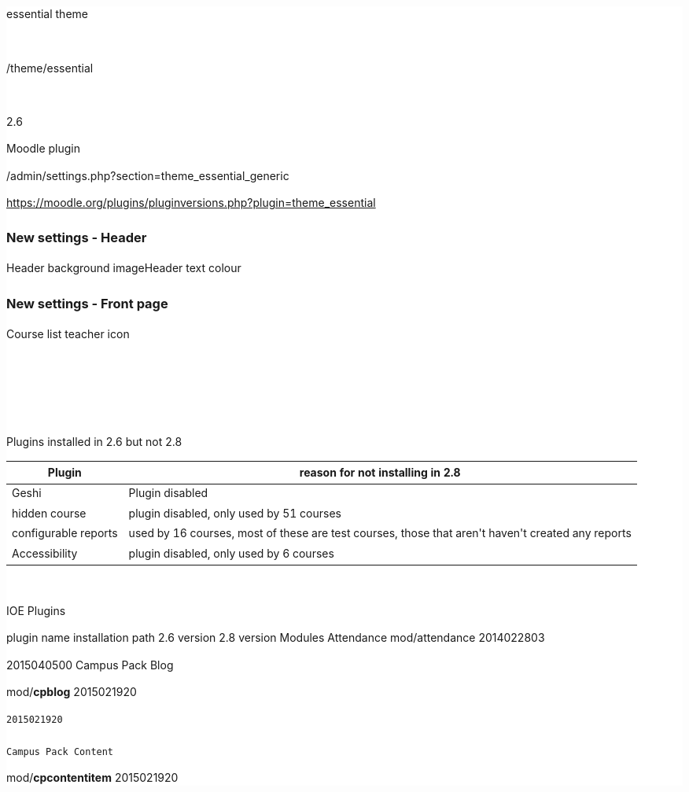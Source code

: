 <td><p>essential theme</p></td>
<td> </td>
<td><p>/theme/essential</p></td>
<td> </td>
<td><p>2.6</p></td>
<td><p>Moodle plugin</p></td>
<td><p>/admin/settings.php?section=theme_essential_generic</p></td>
<td><p><a href="https://moodle.org/plugins/pluginversions.php?plugin=theme_essential" class="uri">https://moodle.org/plugins/pluginversions.php?plugin=theme_essential</a></p></td>
<td><h3 id="pluginsfor2.8-Newsettings-Header">New settings - Header</h3>
<p>Header background imageHeader text colour</p>
<h3 id="pluginsfor2.8-Newsettings-Frontpage" class="main">New settings - Front page</h3>
<p>Course list teacher icon</p>
<p> </p></td>
<td> </td>
</tr>
</tbody>
</table>

 

Plugins installed in 2.6 but not 2.8

| Plugin               | reason for not installing in 2.8                                                                  |
|----------------------|---------------------------------------------------------------------------------------------------|
| Geshi                | Plugin disabled                                                                                   |
| hidden course        | plugin disabled, only used by 51 courses                                                          |
| configurable reports | used by 16 courses, most of these are test courses, those that aren't haven't created any reports |
| Accessibility        | plugin disabled, only used by 6 courses                                                           |

 

IOE Plugins 

plugin name
installation path
2.6 version
2.8 version
Modules
Attendance
mod/attendance
    2014022803 

2015040500
    Campus Pack Blog

mod/**cpblog**
    2015021920 

    2015021920 

    Campus Pack Content

mod/**cpcontentitem**
    2015021920 
